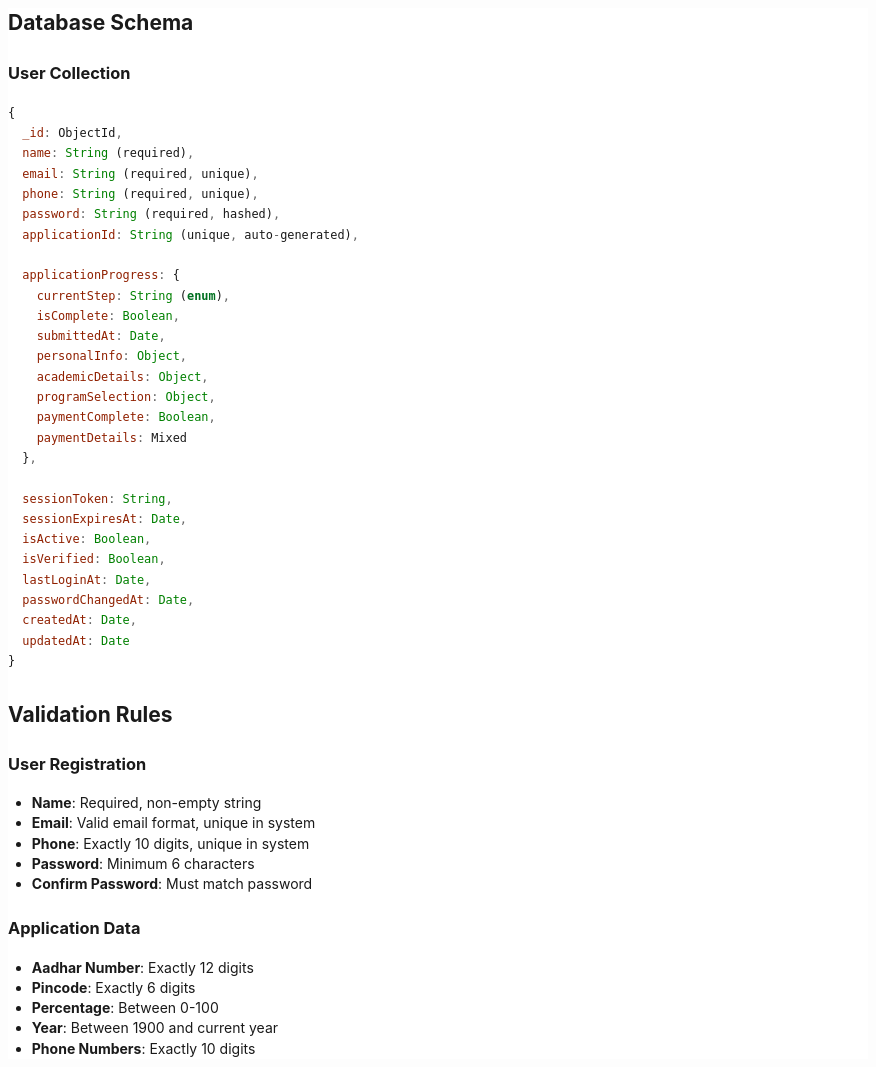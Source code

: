 ## Database Schema

### User Collection
```javascript
{
  _id: ObjectId,
  name: String (required),
  email: String (required, unique),
  phone: String (required, unique),
  password: String (required, hashed),
  applicationId: String (unique, auto-generated),
  
  applicationProgress: {
    currentStep: String (enum),
    isComplete: Boolean,
    submittedAt: Date,
    personalInfo: Object,
    academicDetails: Object,
    programSelection: Object,
    paymentComplete: Boolean,
    paymentDetails: Mixed
  },
  
  sessionToken: String,
  sessionExpiresAt: Date,
  isActive: Boolean,
  isVerified: Boolean,
  lastLoginAt: Date,
  passwordChangedAt: Date,
  createdAt: Date,
  updatedAt: Date
}
```

## Validation Rules

### User Registration
- **Name**: Required, non-empty string
- **Email**: Valid email format, unique in system
- **Phone**: Exactly 10 digits, unique in system
- **Password**: Minimum 6 characters
- **Confirm Password**: Must match password

### Application Data
- **Aadhar Number**: Exactly 12 digits
- **Pincode**: Exactly 6 digits
- **Percentage**: Between 0-100
- **Year**: Between 1900 and current year
- **Phone Numbers**: Exactly 10 digits
